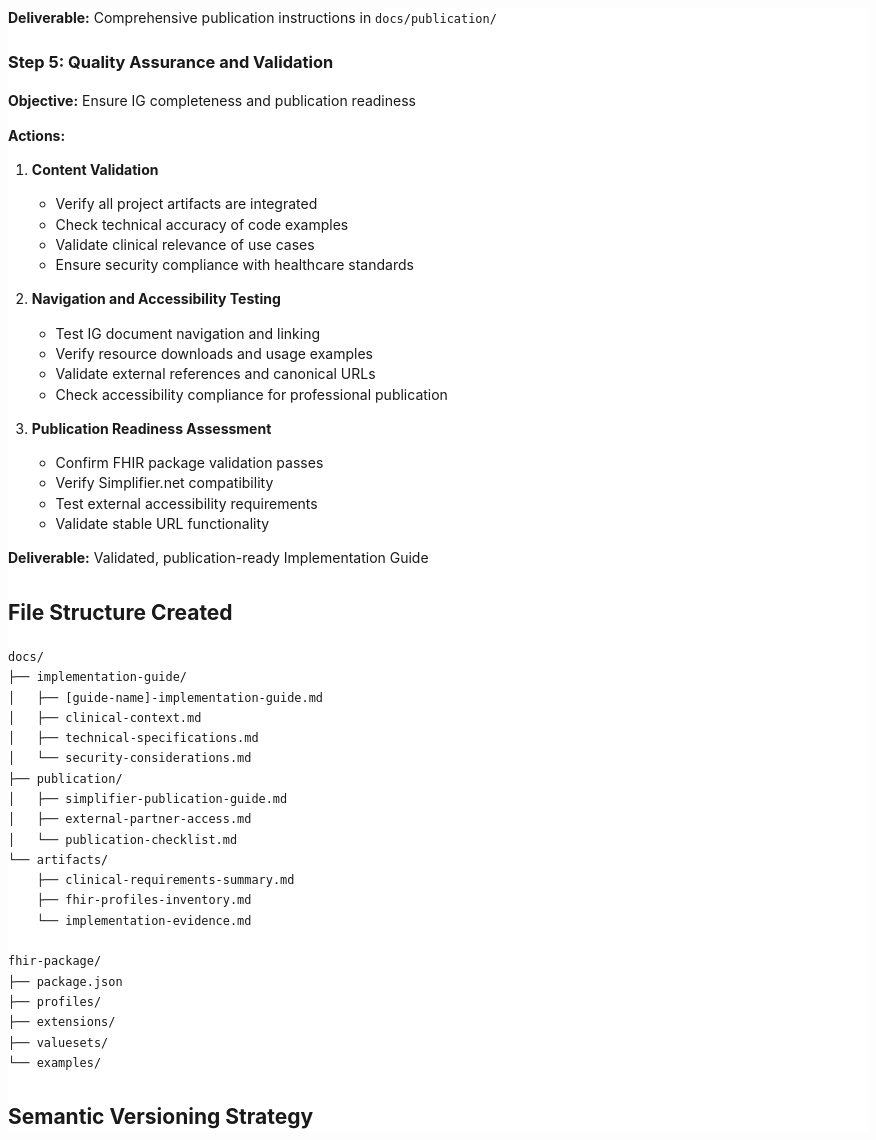 **Deliverable:** Comprehensive publication instructions in `docs/publication/`

### Step 5: Quality Assurance and Validation

**Objective:** Ensure IG completeness and publication readiness

**Actions:**
1. **Content Validation**
   - Verify all project artifacts are integrated
   - Check technical accuracy of code examples
   - Validate clinical relevance of use cases
   - Ensure security compliance with healthcare standards

2. **Navigation and Accessibility Testing**
   - Test IG document navigation and linking
   - Verify resource downloads and usage examples
   - Validate external references and canonical URLs
   - Check accessibility compliance for professional publication

3. **Publication Readiness Assessment**
   - Confirm FHIR package validation passes
   - Verify Simplifier.net compatibility
   - Test external accessibility requirements
   - Validate stable URL functionality

**Deliverable:** Validated, publication-ready Implementation Guide

## File Structure Created

```
docs/
├── implementation-guide/
│   ├── [guide-name]-implementation-guide.md
│   ├── clinical-context.md
│   ├── technical-specifications.md
│   └── security-considerations.md
├── publication/
│   ├── simplifier-publication-guide.md
│   ├── external-partner-access.md
│   └── publication-checklist.md
└── artifacts/
    ├── clinical-requirements-summary.md
    ├── fhir-profiles-inventory.md
    └── implementation-evidence.md

fhir-package/
├── package.json
├── profiles/
├── extensions/
├── valuesets/
└── examples/
```

## Semantic Versioning Strategy
